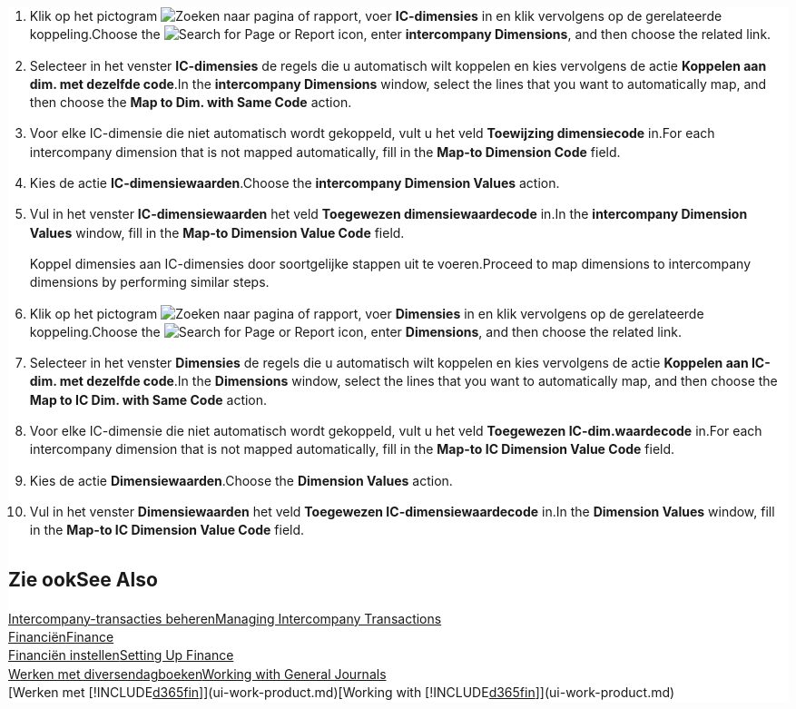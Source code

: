 1. <span data-ttu-id="c033e-189">Klik op het pictogram ![Zoeken naar pagina of rapport](media/ui-search/search_small.png "pictogram Zoeken naar pagina of rapport"), voer **IC-dimensies** in en klik vervolgens op de gerelateerde koppeling.</span><span class="sxs-lookup"><span data-stu-id="c033e-189">Choose the ![Search for Page or Report](media/ui-search/search_small.png "Search for Page or Report icon") icon, enter **intercompany Dimensions**, and then choose the related link.</span></span>
2. <span data-ttu-id="c033e-190">Selecteer in het venster **IC-dimensies** de regels die u automatisch wilt koppelen en kies vervolgens de actie **Koppelen aan dim. met dezelfde code**.</span><span class="sxs-lookup"><span data-stu-id="c033e-190">In the **intercompany Dimensions** window, select the lines that you want to automatically map, and then choose the **Map to Dim. with Same Code** action.</span></span>
3. <span data-ttu-id="c033e-191">Voor elke IC-dimensie die niet automatisch wordt gekoppeld, vult u het veld **Toewijzing dimensiecode** in.</span><span class="sxs-lookup"><span data-stu-id="c033e-191">For each intercompany dimension that is not mapped automatically, fill in the **Map-to Dimension Code** field.</span></span>
4. <span data-ttu-id="c033e-192">Kies de actie **IC-dimensiewaarden**.</span><span class="sxs-lookup"><span data-stu-id="c033e-192">Choose the **intercompany Dimension Values** action.</span></span>
5. <span data-ttu-id="c033e-193">Vul in het venster **IC-dimensiewaarden** het veld **Toegewezen dimensiewaardecode** in.</span><span class="sxs-lookup"><span data-stu-id="c033e-193">In the **intercompany Dimension Values** window, fill in the **Map-to Dimension Value Code** field.</span></span>

    <span data-ttu-id="c033e-194">Koppel dimensies aan IC-dimensies door soortgelijke stappen uit te voeren.</span><span class="sxs-lookup"><span data-stu-id="c033e-194">Proceed to map dimensions to intercompany dimensions by performing similar steps.</span></span>
6. <span data-ttu-id="c033e-195">Klik op het pictogram ![Zoeken naar pagina of rapport](media/ui-search/search_small.png "pictogram Zoeken naar pagina of rapport"), voer **Dimensies** in en klik vervolgens op de gerelateerde koppeling.</span><span class="sxs-lookup"><span data-stu-id="c033e-195">Choose the ![Search for Page or Report](media/ui-search/search_small.png "Search for Page or Report icon") icon, enter **Dimensions**, and then choose the related link.</span></span>
7. <span data-ttu-id="c033e-196">Selecteer in het venster **Dimensies** de regels die u automatisch wilt koppelen en kies vervolgens de actie **Koppelen aan IC-dim. met dezelfde code**.</span><span class="sxs-lookup"><span data-stu-id="c033e-196">In the **Dimensions** window, select the lines that you want to automatically map, and then choose the **Map to IC Dim. with Same Code** action.</span></span>
8. <span data-ttu-id="c033e-197">Voor elke IC-dimensie die niet automatisch wordt gekoppeld, vult u het veld **Toegewezen IC-dim.waardecode** in.</span><span class="sxs-lookup"><span data-stu-id="c033e-197">For each intercompany dimension that is not mapped automatically, fill in the **Map-to IC Dimension Value Code** field.</span></span>
9. <span data-ttu-id="c033e-198">Kies de actie **Dimensiewaarden**.</span><span class="sxs-lookup"><span data-stu-id="c033e-198">Choose the **Dimension Values** action.</span></span>
10. <span data-ttu-id="c033e-199">Vul in het venster **Dimensiewaarden** het veld **Toegewezen IC-dimensiewaardecode** in.</span><span class="sxs-lookup"><span data-stu-id="c033e-199">In the **Dimension Values** window, fill in the **Map-to IC Dimension Value Code** field.</span></span>

## <a name="see-also"></a><span data-ttu-id="c033e-200">Zie ook</span><span class="sxs-lookup"><span data-stu-id="c033e-200">See Also</span></span>
[<span data-ttu-id="c033e-201">Intercompany-transacties beheren</span><span class="sxs-lookup"><span data-stu-id="c033e-201">Managing Intercompany Transactions</span></span>](intercompany-manage.md)  
[<span data-ttu-id="c033e-202">Financiën</span><span class="sxs-lookup"><span data-stu-id="c033e-202">Finance</span></span>](finance.md)  
[<span data-ttu-id="c033e-203">Financiën instellen</span><span class="sxs-lookup"><span data-stu-id="c033e-203">Setting Up Finance</span></span>](finance-setup-finance.md)  
[<span data-ttu-id="c033e-204">Werken met diversendagboeken</span><span class="sxs-lookup"><span data-stu-id="c033e-204">Working with General Journals</span></span>](ui-work-general-journals.md)  
<span data-ttu-id="c033e-205">[Werken met [!INCLUDE[d365fin](includes/d365fin_md.md)]](ui-work-product.md)</span><span class="sxs-lookup"><span data-stu-id="c033e-205">[Working with [!INCLUDE[d365fin](includes/d365fin_md.md)]](ui-work-product.md)</span></span>

